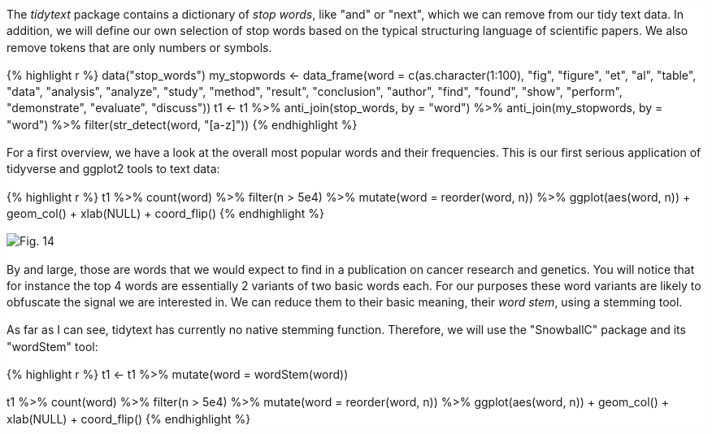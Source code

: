 The *tidytext* package contains a dictionary of *stop words*, like "and" or "next", which we can remove from our tidy text data. In addition, we will define our own selection of stop words based on the typical structuring language of scientific papers. We also remove tokens that are only numbers or symbols.


{% highlight r %}
data("stop_words")
my_stopwords <- data_frame(word = c(as.character(1:100),
                                    "fig", "figure", "et", "al", "table",
                                    "data", "analysis", "analyze", "study",
                                    "method", "result", "conclusion", "author",
                                    "find", "found", "show", "perform",
                                    "demonstrate", "evaluate", "discuss"))
t1 <- t1 %>%
  anti_join(stop_words, by = "word") %>%
  anti_join(my_stopwords, by = "word") %>%
  filter(str_detect(word, "[a-z]"))
{% endhighlight %}

For a first overview, we have a look at the overall most popular words and their frequencies. This is our first serious application of tidyverse and ggplot2 tools to text data:


{% highlight r %}
t1 %>%
  count(word) %>%
  filter(n > 5e4) %>%
  mutate(word = reorder(word, n)) %>%
  ggplot(aes(word, n)) +
  geom_col() +
  xlab(NULL) +
  coord_flip()
{% endhighlight %}

<img src="https://raw.githubusercontent.com/akshaykumarvikram/PersonalizedMed/master/script_files/figure-markdown_github/unnamed-chunk-38-1.png" title="Fig. 14" alt="Fig. 14" width="100%" />

By and large, those are words that we would expect to find in a publication on cancer research and genetics. You will notice that for instance the top 4 words are essentially 2 variants of two basic words each. For our purposes these word variants are likely to obfuscate the signal we are interested in. We can reduce them to their basic meaning, their *word stem*, using a stemming tool.

As far as I can see, tidytext has currently no native stemming function. Therefore, we will use the "SnowballC" package and its "wordStem" tool:


{% highlight r %}
t1 <- t1 %>%
  mutate(word = wordStem(word))

t1 %>%
  count(word) %>%
  filter(n > 5e4) %>%
  mutate(word = reorder(word, n)) %>%
  ggplot(aes(word, n)) +
  geom_col() +
  xlab(NULL) +
  coord_flip()
{% endhighlight %}
